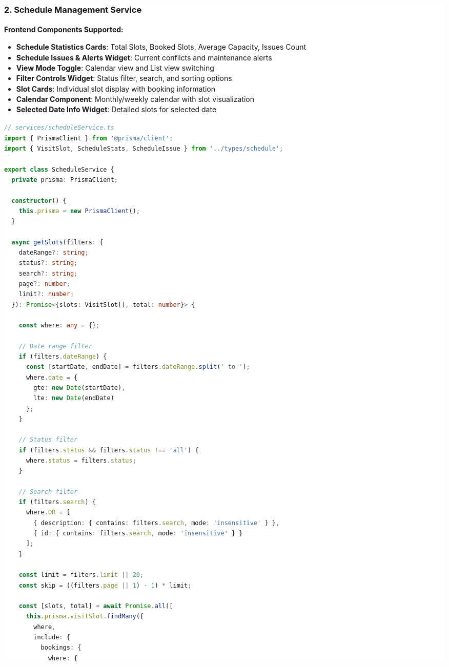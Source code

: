 ### 2. Schedule Management Service

**Frontend Components Supported:**
- **Schedule Statistics Cards**: Total Slots, Booked Slots, Average Capacity, Issues Count
- **Schedule Issues & Alerts Widget**: Current conflicts and maintenance alerts
- **View Mode Toggle**: Calendar view and List view switching
- **Filter Controls Widget**: Status filter, search, and sorting options
- **Slot Cards**: Individual slot display with booking information
- **Calendar Component**: Monthly/weekly calendar with slot visualization
- **Selected Date Info Widget**: Detailed slots for selected date

```typescript
// services/scheduleService.ts
import { PrismaClient } from '@prisma/client';
import { VisitSlot, ScheduleStats, ScheduleIssue } from '../types/schedule';

export class ScheduleService {
  private prisma: PrismaClient;

  constructor() {
    this.prisma = new PrismaClient();
  }

  async getSlots(filters: {
    dateRange?: string;
    status?: string;
    search?: string;
    page?: number;
    limit?: number;
  }): Promise<{slots: VisitSlot[], total: number}> {
    
    const where: any = {};

    // Date range filter
    if (filters.dateRange) {
      const [startDate, endDate] = filters.dateRange.split(' to ');
      where.date = {
        gte: new Date(startDate),
        lte: new Date(endDate)
      };
    }

    // Status filter
    if (filters.status && filters.status !== 'all') {
      where.status = filters.status;
    }

    // Search filter
    if (filters.search) {
      where.OR = [
        { description: { contains: filters.search, mode: 'insensitive' } },
        { id: { contains: filters.search, mode: 'insensitive' } }
      ];
    }

    const limit = filters.limit || 20;
    const skip = ((filters.page || 1) - 1) * limit;

    const [slots, total] = await Promise.all([
      this.prisma.visitSlot.findMany({
        where,
        include: {
          bookings: {
            where: {
```